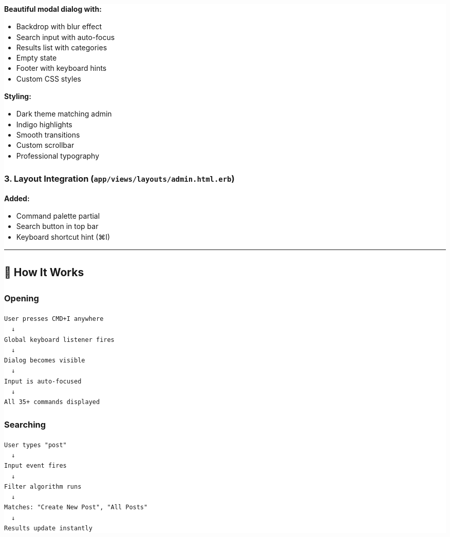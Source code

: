 **Beautiful modal dialog with:**
- Backdrop with blur effect
- Search input with auto-focus
- Results list with categories
- Empty state
- Footer with keyboard hints
- Custom CSS styles

**Styling:**
- Dark theme matching admin
- Indigo highlights
- Smooth transitions
- Custom scrollbar
- Professional typography

### 3. Layout Integration (`app/views/layouts/admin.html.erb`)

**Added:**
- Command palette partial
- Search button in top bar
- Keyboard shortcut hint (⌘I)

---

## 🚀 How It Works

### Opening

```
User presses CMD+I anywhere
  ↓
Global keyboard listener fires
  ↓
Dialog becomes visible
  ↓
Input is auto-focused
  ↓
All 35+ commands displayed
```

### Searching

```
User types "post"
  ↓
Input event fires
  ↓
Filter algorithm runs
  ↓
Matches: "Create New Post", "All Posts"
  ↓
Results update instantly
```
